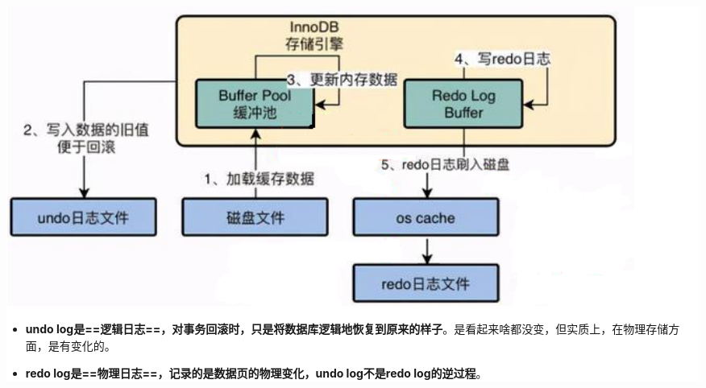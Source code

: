 ![image-20220711165612956](MySQL事物篇.assets/image-20220711165612956.png)

- **undo log是==逻辑日志==，对事务回滚时，只是将数据库逻辑地恢复到原来的样子**。是看起来啥都没变，但实质上，在物理存储方面，是有变化的。

- **redo log是==物理日志==，记录的是数据页的物理变化，undo log不是redo log的逆过程**。

